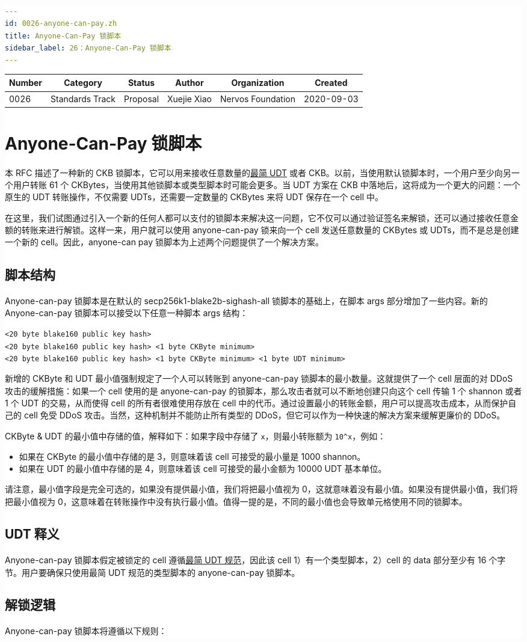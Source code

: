 ```yaml
---
id: 0026-anyone-can-pay.zh
title: Anyone-Can-Pay 锁脚本
sidebar_label: 26：Anyone-Can-Pay 锁脚本
---
```


|  Number   |  Category |   Status  |   Author  |Organization| Created  |
| --------- | --------- | --------- | --------- | --------- | --------- |
| 0026 | Standards Track | Proposal | Xuejie Xiao |Nervos Foundation|2020-09-03|

# Anyone-Can-Pay 锁脚本

本 RFC 描述了一种新的 CKB 锁脚本，它可以用来接收任意数量的[最简 UDT](../0025-simple-udt/0025-simple-udt.md) 或者 CKB。以前，当使用默认锁脚本时，一个用户至少向另一个用户转账 61 个 CKBytes，当使用其他锁脚本或类型脚本时可能会更多。当 UDT 方案在 CKB 中落地后，这将成为一个更大的问题：一个原生的 UDT 转账操作，不仅需要 UDTs，还需要一定数量的 CKBytes 来将 UDT 保存在一个 cell 中。

在这里，我们试图通过引入一个新的任何人都可以支付的锁脚本来解决这一问题，它不仅可以通过验证签名来解锁，还可以通过接收任意金额的转账来进行解锁。这样一来，用户就可以使用 anyone-can-pay 锁来向一个 cell 发送任意数量的 CKBytes 或 UDTs，而不是总是创建一个新的 cell。因此，anyone-can pay 锁脚本为上述两个问题提供了一个解决方案。

## 脚本结构

Anyone-can-pay 锁脚本是在默认的 secp256k1-blake2b-sighash-all 锁脚本的基础上，在脚本 args 部分增加了一些内容。新的 Anyone-can-pay 锁脚本可以接受以下任意一种脚本 args 结构：

```
<20 byte blake160 public key hash>
<20 byte blake160 public key hash> <1 byte CKByte minimum>
<20 byte blake160 public key hash> <1 byte CKByte minimum> <1 byte UDT minimum>
```

新增的 CKByte 和 UDT 最小值强制规定了一个人可以转账到 anyone-can-pay 锁脚本的最小数量。这就提供了一个 cell 层面的对 DDoS 攻击的缓解措施：如果一个 cell 使用的是 anyone-can-pay 的锁脚本，那么攻击者就可以不断地创建只向这个 cell 传输 1 个 shannon 或者 1 个 UDT 的交易，从而使得 cell 的所有者很难使用存放在 cell 中的代币。通过设置最小的转账金额，用户可以提高攻击成本，从而保护自己的 cell 免受 DDoS 攻击。当然，这种机制并不能防止所有类型的 DDoS，但它可以作为一种快速的解决方案来缓解更廉价的 DDoS。

CKByte & UDT 的最小值中存储的值，解释如下：如果字段中存储了 `x`，则最小转账额为 `10^x`，例如：

* 如果在 CKByte 的最小值中存储的是 3，则意味着该 cell 可接受的最小量是 1000 shannon。
* 如果在 UDT 的最小值中存储的是 4，则意味着该 cell 可接受的最小金额为 10000 UDT 基本单位。

请注意，最小值字段是完全可选的，如果没有提供最小值，我们将把最小值视为 0，这就意味着没有最小值。如果没有提供最小值，我们将把最小值视为 0，这意味着在转账操作中没有执行最小值。值得一提的是，不同的最小值也会导致单元格使用不同的锁脚本。

## UDT 释义

Anyone-can-pay 锁脚本假定被锁定的 cell 遵循[最简 UDT 规范](https://talk.nervos.org/t/rfc-simple-udt-draft-spec/4333)，因此该 cell 1）有一个类型脚本，2）cell 的 data 部分至少有 16 个字节。用户要确保只使用最简 UDT 规范的类型脚本的 anyone-can-pay 锁脚本。

## 解锁逻辑

Anyone-can-pay 锁脚本将遵循以下规则：
